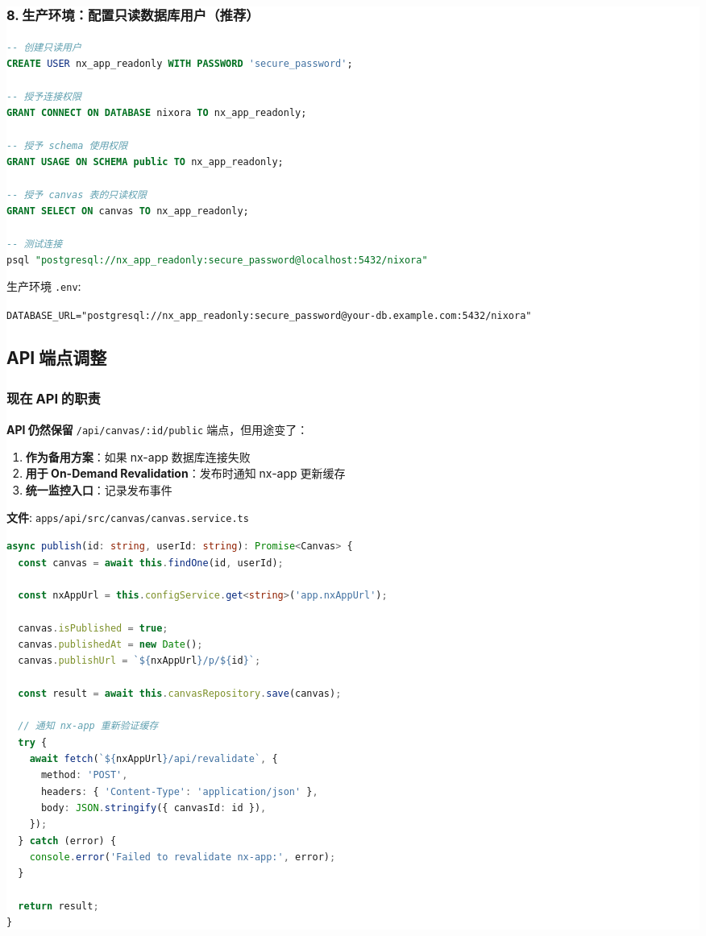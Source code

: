 ### 8. 生产环境：配置只读数据库用户（推荐）

```sql
-- 创建只读用户
CREATE USER nx_app_readonly WITH PASSWORD 'secure_password';

-- 授予连接权限
GRANT CONNECT ON DATABASE nixora TO nx_app_readonly;

-- 授予 schema 使用权限
GRANT USAGE ON SCHEMA public TO nx_app_readonly;

-- 授予 canvas 表的只读权限
GRANT SELECT ON canvas TO nx_app_readonly;

-- 测试连接
psql "postgresql://nx_app_readonly:secure_password@localhost:5432/nixora"
```

生产环境 `.env`:

```env
DATABASE_URL="postgresql://nx_app_readonly:secure_password@your-db.example.com:5432/nixora"
```

## API 端点调整

### 现在 API 的职责

**API 仍然保留** `/api/canvas/:id/public` 端点，但用途变了：

1. **作为备用方案**：如果 nx-app 数据库连接失败
2. **用于 On-Demand Revalidation**：发布时通知 nx-app 更新缓存
3. **统一监控入口**：记录发布事件

**文件**: `apps/api/src/canvas/canvas.service.ts`

```typescript
async publish(id: string, userId: string): Promise<Canvas> {
  const canvas = await this.findOne(id, userId);

  const nxAppUrl = this.configService.get<string>('app.nxAppUrl');

  canvas.isPublished = true;
  canvas.publishedAt = new Date();
  canvas.publishUrl = `${nxAppUrl}/p/${id}`;

  const result = await this.canvasRepository.save(canvas);

  // 通知 nx-app 重新验证缓存
  try {
    await fetch(`${nxAppUrl}/api/revalidate`, {
      method: 'POST',
      headers: { 'Content-Type': 'application/json' },
      body: JSON.stringify({ canvasId: id }),
    });
  } catch (error) {
    console.error('Failed to revalidate nx-app:', error);
  }

  return result;
}
```
